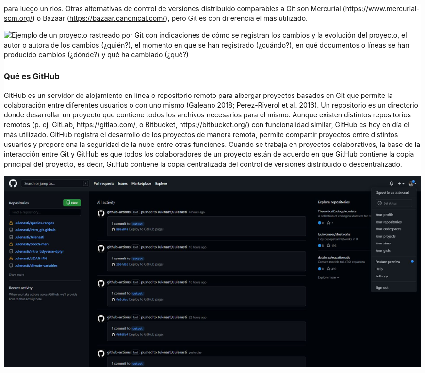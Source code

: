 para luego unirlos. Otras alternativas de control de versiones
distribuido comparables a Git son Mercurial
(<https://www.mercurial-scm.org/>) o Bazaar
(<https://bazaar.canonical.com/>), pero Git es con diferencia el más
utilizado.

![Ejemplo de un proyecto rastreado por Git con indicaciones de cómo se
registran los cambios y la evolución del proyecto, el autor o autora de
los cambios (¿quién?), el momento en que se han registrado (¿cuándo?),
en qué documentos o líneas se han producido cambios (¿dónde?) y qué ha
cambiado (¿qué?)](images/git.jpg)

### Qué es GitHub

GitHub es un servidor de alojamiento en línea o repositorio remoto para
albergar proyectos basados en Git que permite la colaboración entre
diferentes usuarios o con uno mismo (Galeano 2018; Perez-Riverol et al.
2016). Un repositorio es un directorio donde desarrollar un proyecto que
contiene todos los archivos necesarios para el mismo. Aunque existen
distintos repositorios remotos (p. ej. GitLab, <https://gitlab.com/>, o
Bitbucket, <https://bitbucket.org/>) con funcionalidad similar, GitHub
es hoy en día el más utilizado. GitHub registra el desarrollo de los
proyectos de manera remota, permite compartir proyectos entre distintos
usuarios y proporciona la seguridad de la nube entre otras funciones.
Cuando se trabaja en proyectos colaborativos, la base de la interacción
entre Git y GitHub es que todos los colaboradores de un proyecto están
de acuerdo en que GitHub contiene la copia principal del proyecto, es
decir, GitHub contiene la copia centralizada del control de versiones
distribuido o descentralizado.

![Página inicial de GitHub](images/github_pag_ini.JPG)
